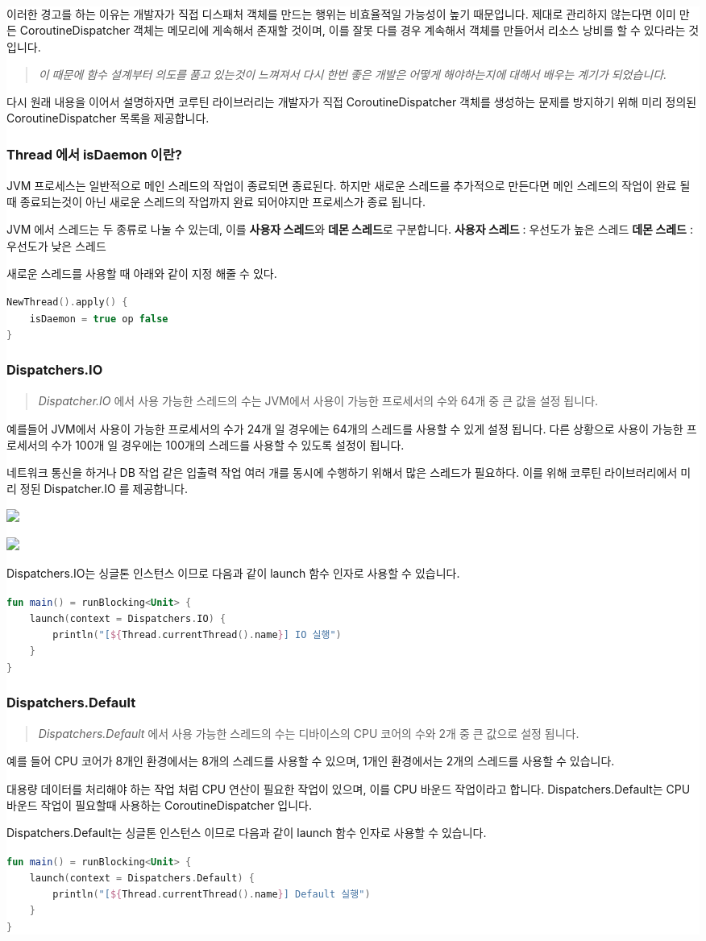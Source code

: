 이러한 경고를 하는 이유는 개발자가 직접 디스패처 객체를 만드는 행위는 비효율적일 가능성이 높기 때문입니다. 제대로 관리하지 않는다면 이미 만든 CoroutineDispatcher 객체는 메모리에 게속해서 존재할 것이며, 이를 잘못 다를 경우 계속해서 객체를 만들어서 리소스 낭비를 할 수 있다라는 것입니다.

> _이 때문에 함수 설계부터 의도를 품고 있는것이 느껴져서 다시 한번 좋은 개발은 어떻게 해야하는지에 대해서 배우는 계기가 되었습니다._

다시 원래 내용을 이어서 설명하자면 코루틴 라이브러리는 개발자가 직접 CoroutineDispatcher 객체를 생성하는 문제를 방지하기 위해 미리 정의된 CoroutineDispatcher 목록을 제공합니다.

### Thread 에서 isDaemon 이란?
JVM 프로세스는 일반적으로 메인 스레드의 작업이 종료되면 종료된다.
하지만 새로운 스레드를 추가적으로 만든다면 메인 스레드의 작업이 완료 될 때 종료되는것이 아닌 새로운 스레드의 작업까지 완료 되어야지만 프로세스가 종료 됩니다.

JVM 에서 스레드는 두 종류로 나눌 수 있는데, 이를 **사용자 스레드**와 **데몬 스레드**로 구분합니다.
**사용자 스레드** : 우선도가 높은 스레드
**데몬 스레드** : 우선도가 낮은 스레드

새로운 스레드를 사용할 때 아래와 같이 지정 해줄 수 있다.
```kotlin
NewThread().apply() {
	isDaemon = true op false
}
```

### Dispatchers.IO
> _Dispatcher.IO_ 에서 사용 가능한 스레드의 수는 JVM에서 사용이 가능한 프로세서의 수와 64개 중 큰 값을 설정 됩니다.
>
예를들어 JVM에서 사용이 가능한 프로세서의 수가 24개 일 경우에는 64개의 스레드를 사용할 수 있게 설정 됩니다.
다른 상황으로 사용이 가능한 프로세서의 수가 100개 일 경우에는 100개의 스레드를 사용할 수 있도록 설정이 됩니다.

네트워크 통신을 하거나 DB 작업 같은 입출력 작업 여러 개를 동시에 수행하기 위해서 많은 스레드가 필요하다. 이를 위해 코루틴 라이브러리에서 미리 정된 Dispatcher.IO 를 제공합니다.

![](https://velog.velcdn.com/images/tien/post/9194f34b-6a74-4ed3-a261-2808e3d0859a/image.png)

![](https://velog.velcdn.com/images/tien/post/6bd38756-daaf-43db-abb6-9d6b25787214/image.png)

Dispatchers.IO는 싱글톤 인스턴스 이므로 다음과 같이 launch 함수 인자로 사용할 수 있습니다.
```kotlin
fun main() = runBlocking<Unit> {
    launch(context = Dispatchers.IO) {
        println("[${Thread.currentThread().name}] IO 실행")
    }
}
```

### Dispatchers.Default
> _Dispatchers.Default_ 에서 사용 가능한 스레드의 수는 디바이스의 CPU 코어의 수와 2개 중 큰 값으로 설정 됩니다.
>
예를 들어 CPU 코어가 8개인 환경에서는 8개의 스레드를 사용할 수 있으며, 1개인 환경에서는 2개의 스레드를 사용할 수 있습니다.


대용량 데이터를 처리해야 하는 작업 처럼 CPU 연산이 필요한 작업이 있으며, 이를 CPU 바운드 작업이라고 합니다. Dispatchers.Default는 CPU 바운드 작업이 필요할때 사용하는 CoroutineDispatcher 입니다.

Dispatchers.Default는 싱글톤 인스턴스 이므로 다음과 같이 launch 함수 인자로 사용할 수 있습니다.
```kotlin
fun main() = runBlocking<Unit> {
    launch(context = Dispatchers.Default) {
        println("[${Thread.currentThread().name}] Default 실행")
    }
}
```
